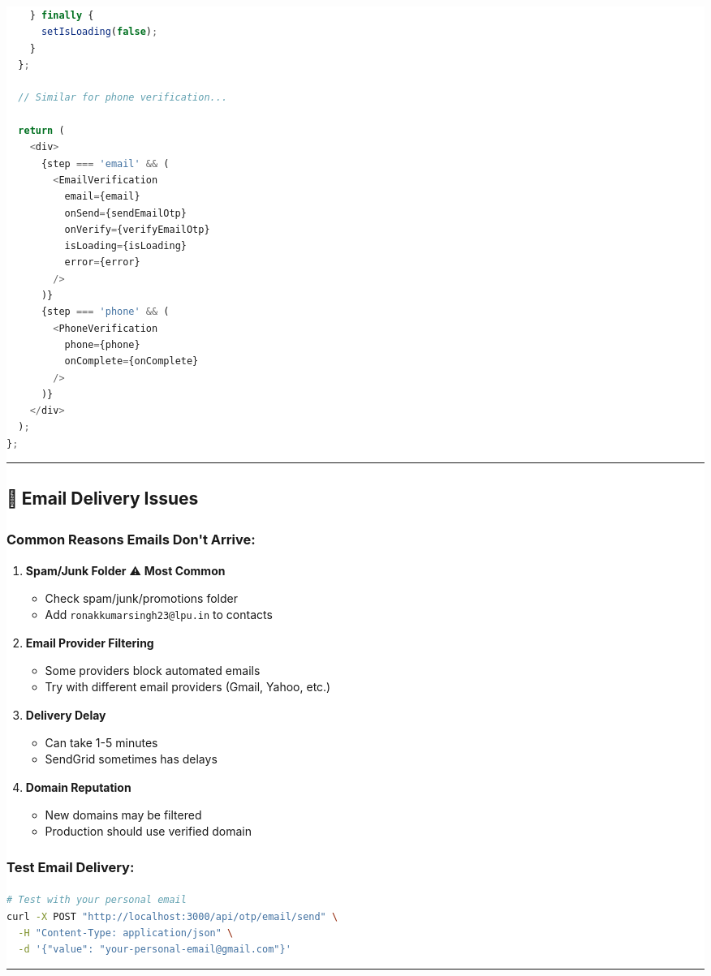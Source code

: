 ```javascript
    } finally {
      setIsLoading(false);
    }
  };

  // Similar for phone verification...

  return (
    <div>
      {step === 'email' && (
        <EmailVerification 
          email={email}
          onSend={sendEmailOtp}
          onVerify={verifyEmailOtp}
          isLoading={isLoading}
          error={error}
        />
      )}
      {step === 'phone' && (
        <PhoneVerification 
          phone={phone}
          onComplete={onComplete}
        />
      )}
    </div>
  );
};
```

---

## 📧 **Email Delivery Issues**

### **Common Reasons Emails Don't Arrive:**

1. **Spam/Junk Folder** ⚠️ **Most Common**
   - Check spam/junk/promotions folder
   - Add `ronakkumarsingh23@lpu.in` to contacts

2. **Email Provider Filtering**
   - Some providers block automated emails
   - Try with different email providers (Gmail, Yahoo, etc.)

3. **Delivery Delay**
   - Can take 1-5 minutes
   - SendGrid sometimes has delays

4. **Domain Reputation**
   - New domains may be filtered
   - Production should use verified domain

### **Test Email Delivery:**
```bash
# Test with your personal email
curl -X POST "http://localhost:3000/api/otp/email/send" \
  -H "Content-Type: application/json" \
  -d '{"value": "your-personal-email@gmail.com"}'
```

---
